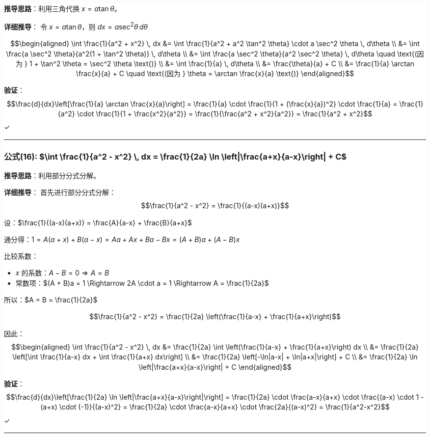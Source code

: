 **推导思路**：利用三角代换 $x = a \tan \theta$。

**详细推导**：
令 $x = a \tan \theta$，则 $dx = a \sec^2 \theta \, d\theta$

$$\begin{aligned}
\int \frac{1}{a^2 + x^2} \, dx &= \int \frac{1}{a^2 + a^2 \tan^2 \theta} \cdot a \sec^2 \theta \, d\theta \\
&= \int \frac{a \sec^2 \theta}{a^2(1 + \tan^2 \theta)} \, d\theta \\
&= \int \frac{a \sec^2 \theta}{a^2 \sec^2 \theta} \, d\theta \quad \text{(因为 } 1 + \tan^2 \theta = \sec^2 \theta \text{)} \\
&= \int \frac{1}{a} \, d\theta \\
&= \frac{\theta}{a} + C \\
&= \frac{1}{a} \arctan \frac{x}{a} + C \quad \text{(因为 } \theta = \arctan \frac{x}{a} \text{)}
\end{aligned}$$

**验证**：
$$\frac{d}{dx}\left[\frac{1}{a} \arctan \frac{x}{a}\right] = \frac{1}{a} \cdot \frac{1}{1 + (\frac{x}{a})^2} \cdot \frac{1}{a} = \frac{1}{a^2} \cdot \frac{1}{1 + \frac{x^2}{a^2}} = \frac{1}{\frac{a^2 + x^2}{a^2}} = \frac{1}{a^2 + x^2}$$ ✓

---

### 公式(16): $\int \frac{1}{a^2 - x^2} \, dx = \frac{1}{2a} \ln \left|\frac{a+x}{a-x}\right| + C$

**推导思路**：利用部分分式分解。

**详细推导**：
首先进行部分分式分解：
$$\frac{1}{a^2 - x^2} = \frac{1}{(a-x)(a+x)}$$

设：$\frac{1}{(a-x)(a+x)} = \frac{A}{a-x} + \frac{B}{a+x}$

通分得：$1 = A(a+x) + B(a-x) = Aa + Ax + Ba - Bx = (A+B)a + (A-B)x$

比较系数：
- $x$ 的系数：$A - B = 0 \Rightarrow A = B$
- 常数项：$(A + B)a = 1 \Rightarrow 2A \cdot a = 1 \Rightarrow A = \frac{1}{2a}$

所以：$A = B = \frac{1}{2a}$

$$\frac{1}{a^2 - x^2} = \frac{1}{2a} \left(\frac{1}{a-x} + \frac{1}{a+x}\right)$$

因此：
$$\begin{aligned}
\int \frac{1}{a^2 - x^2} \, dx &= \frac{1}{2a} \int \left(\frac{1}{a-x} + \frac{1}{a+x}\right) dx \\
&= \frac{1}{2a} \left[\int \frac{1}{a-x} dx + \int \frac{1}{a+x} dx\right] \\
&= \frac{1}{2a} \left[-\ln|a-x| + \ln|a+x|\right] + C \\
&= \frac{1}{2a} \ln \left|\frac{a+x}{a-x}\right| + C
\end{aligned}$$

**验证**：
$$\frac{d}{dx}\left[\frac{1}{2a} \ln \left|\frac{a+x}{a-x}\right|\right] = \frac{1}{2a} \cdot \frac{a-x}{a+x} \cdot \frac{(a-x) \cdot 1 - (a+x) \cdot (-1)}{(a-x)^2} = \frac{1}{2a} \cdot \frac{a-x}{a+x} \cdot \frac{2a}{(a-x)^2} = \frac{1}{a^2-x^2}$$ ✓

---
